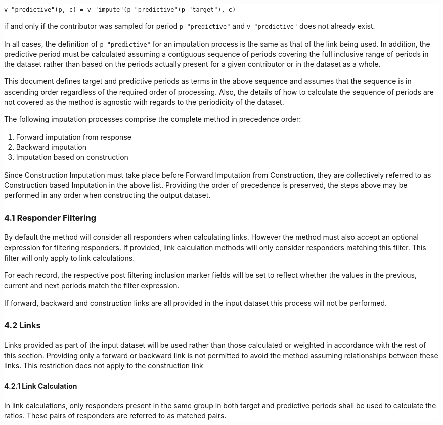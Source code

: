 `v_"predictive"(p, c) = v_"impute"(p_"predictive"(p_"target"), c)`

if and only if the contributor was sampled for period `p_"predictive"` and
`v_"predictive"` does not already exist.

In all cases, the definition of `p_"predictive"` for an imputation process
is the same as that of the link being used. In addition, the predictive
period must be calculated assuming a contiguous sequence of periods covering
the full inclusive range of periods in the dataset rather than based on the
periods actually present for a given contributor or in the dataset as a
whole.

This document defines target and predictive periods as terms in the above
sequence and assumes that the sequence is in ascending order regardless of
the required order of processing. Also, the details of how to calculate the
sequence of periods are not covered as the method is agnostic with
regards to the periodicity of the dataset.

The following imputation processes comprise the complete method in
precedence order:

1. Forward imputation from response
2. Backward imputation
3. Imputation based on construction

Since Construction Imputation must take place before Forward Imputation from
Construction, they are collectively referred to as Construction based
Imputation in the above list. Providing the order of precedence is
preserved, the steps above may be performed in any order when constructing
the output dataset.

### 4.1 Responder Filtering

By default the method will consider all responders when calculating links.
However the method must also accept an optional expression for filtering
responders. If provided, link calculation methods will only consider responders
matching this filter. This filter will only apply to link calculations.

For each record, the respective post filtering inclusion marker fields will
be set to reflect whether the values in the previous, current and next
periods match the filter expression.

If forward, backward and construction links are all provided in the input
dataset this process will not be performed.

### 4.2 Links

Links provided as part of the input dataset will be used rather than those
calculated or weighted in accordance with the rest of this section. Providing
only a forward or backward link is not permitted to avoid the method
assuming relationships between these links. This restriction does not apply
to the construction link

#### 4.2.1 Link Calculation

In link calculations, only responders present in the same group in both
target and predictive periods shall be used to calculate the ratios. These
pairs of responders are referred to as matched pairs.
